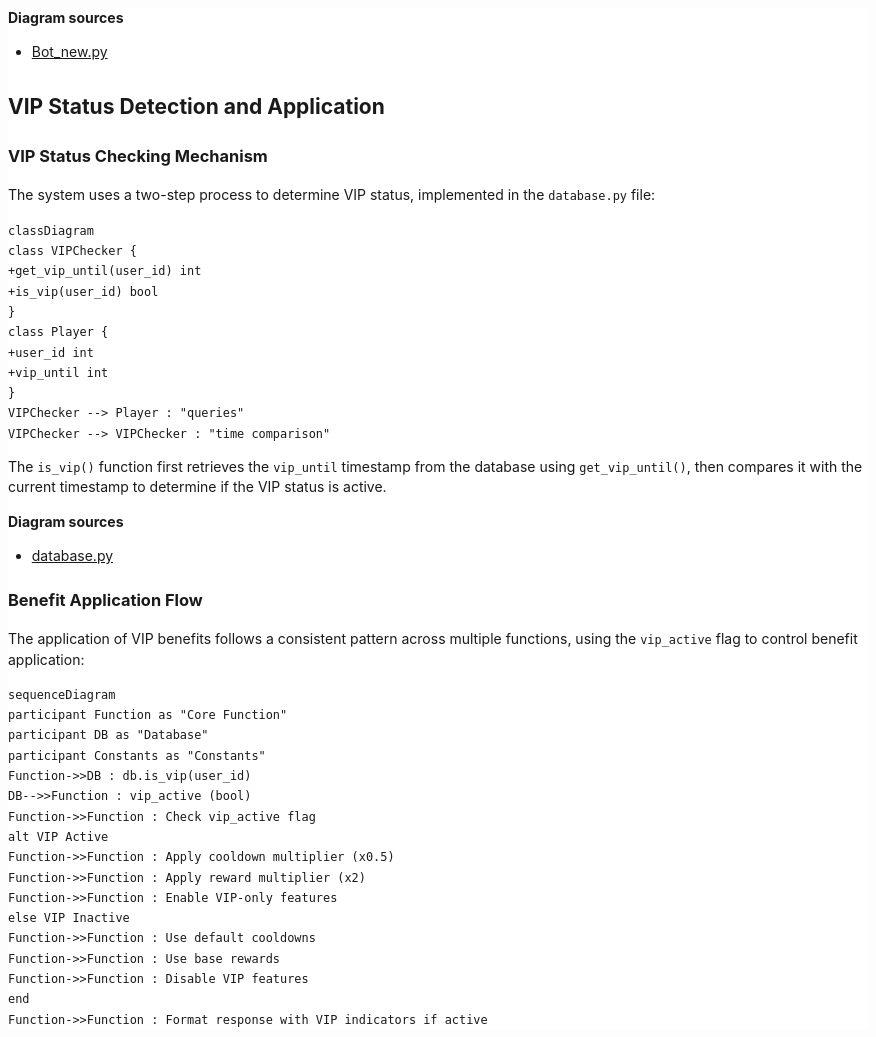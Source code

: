 **Diagram sources**
- [Bot_new.py](file://Bot_new.py#L636-L660)

## VIP Status Detection and Application

### VIP Status Checking Mechanism

The system uses a two-step process to determine VIP status, implemented in the `database.py` file:

```mermaid
classDiagram
class VIPChecker {
+get_vip_until(user_id) int
+is_vip(user_id) bool
}
class Player {
+user_id int
+vip_until int
}
VIPChecker --> Player : "queries"
VIPChecker --> VIPChecker : "time comparison"
```

The `is_vip()` function first retrieves the `vip_until` timestamp from the database using `get_vip_until()`, then compares it with the current timestamp to determine if the VIP status is active.

**Diagram sources**
- [database.py](file://database.py#L2472-L2515)

### Benefit Application Flow

The application of VIP benefits follows a consistent pattern across multiple functions, using the `vip_active` flag to control benefit application:

```mermaid
sequenceDiagram
participant Function as "Core Function"
participant DB as "Database"
participant Constants as "Constants"
Function->>DB : db.is_vip(user_id)
DB-->>Function : vip_active (bool)
Function->>Function : Check vip_active flag
alt VIP Active
Function->>Function : Apply cooldown multiplier (x0.5)
Function->>Function : Apply reward multiplier (x2)
Function->>Function : Enable VIP-only features
else VIP Inactive
Function->>Function : Use default cooldowns
Function->>Function : Use base rewards
Function->>Function : Disable VIP features
end
Function->>Function : Format response with VIP indicators if active
```
